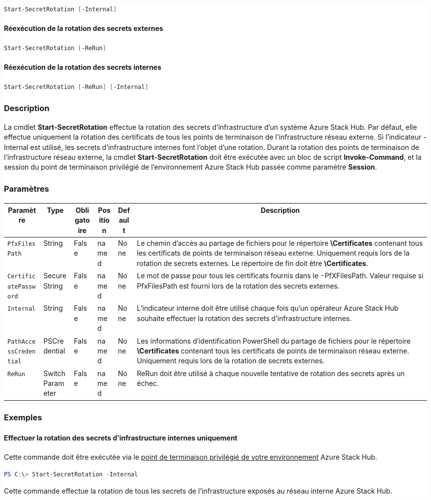 ```powershell
Start-SecretRotation [-Internal]  
```

#### <a name="for-external-secret-rotation-rerun"></a>Réexécution de la rotation des secrets externes

```powershell
Start-SecretRotation [-ReRun]
```

#### <a name="for-internal-secret-rotation-rerun"></a>Réexécution de la rotation des secrets internes

```powershell
Start-SecretRotation [-ReRun] [-Internal]
```

### <a name="description"></a>Description

La cmdlet **Start-SecretRotation** effectue la rotation des secrets d’infrastructure d’un système Azure Stack Hub. Par défaut, elle effectue uniquement la rotation des certificats de tous les points de terminaison de l’infrastructure réseau externe. Si l’indicateur -Internal est utilisé, les secrets d’infrastructure internes font l’objet d’une rotation. Durant la rotation des points de terminaison de l’infrastructure réseau externe, la cmdlet **Start-SecretRotation** doit être exécutée avec un bloc de script **Invoke-Command**, et la session du point de terminaison privilégié de l’environnement Azure Stack Hub passée comme paramètre **Session**.

### <a name="parameters"></a>Paramètres

| Paramètre | Type | Obligatoire | Position | Default | Description |
| -- | -- | -- | -- | -- | -- |
| `PfxFilesPath` | String  | False  | named  | None  | Le chemin d’accès au partage de fichiers pour le répertoire **\Certificates** contenant tous les certificats de points de terminaison réseau externe. Uniquement requis lors de la rotation de secrets externes. Le répertoire de fin doit être **\Certificates**. |
| `CertificatePassword` | SecureString | False  | named  | None  | Le mot de passe pour tous les certificats fournis dans le -PfXFilesPath. Valeur requise si PfxFilesPath est fourni lors de la rotation des secrets externes. |
| `Internal` | String | False | named | None | L’indicateur interne doit être utilisé chaque fois qu’un opérateur Azure Stack Hub souhaite effectuer la rotation des secrets d’infrastructure internes. |
| `PathAccessCredential` | PSCredential | False  | named  | None  | Les informations d’identification PowerShell du partage de fichiers pour le répertoire **\Certificates** contenant tous les certificats de points de terminaison réseau externe. Uniquement requis lors de la rotation de secrets externes.  |
| `ReRun` | SwitchParameter | False  | named  | None  | ReRun doit être utilisé à chaque nouvelle tentative de rotation des secrets après un échec. |

### <a name="examples"></a>Exemples

#### <a name="rotate-only-internal-infrastructure-secrets"></a>Effectuer la rotation des secrets d’infrastructure internes uniquement

Cette commande doit être exécutée via le [point de terminaison privilégié de votre environnement](azure-stack-privileged-endpoint.md) Azure Stack Hub.

```powershell
PS C:\> Start-SecretRotation -Internal
```

Cette commande effectue la rotation de tous les secrets de l’infrastructure exposés au réseau interne Azure Stack Hub.
